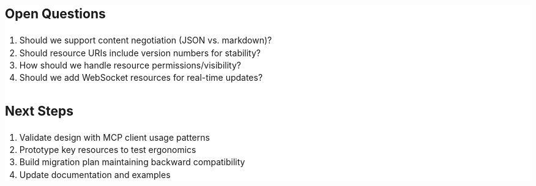 ## Open Questions

1. Should we support content negotiation (JSON vs. markdown)?
2. Should resource URIs include version numbers for stability?
3. How should we handle resource permissions/visibility?
4. Should we add WebSocket resources for real-time updates?

## Next Steps

1. Validate design with MCP client usage patterns
2. Prototype key resources to test ergonomics
3. Build migration plan maintaining backward compatibility
4. Update documentation and examples